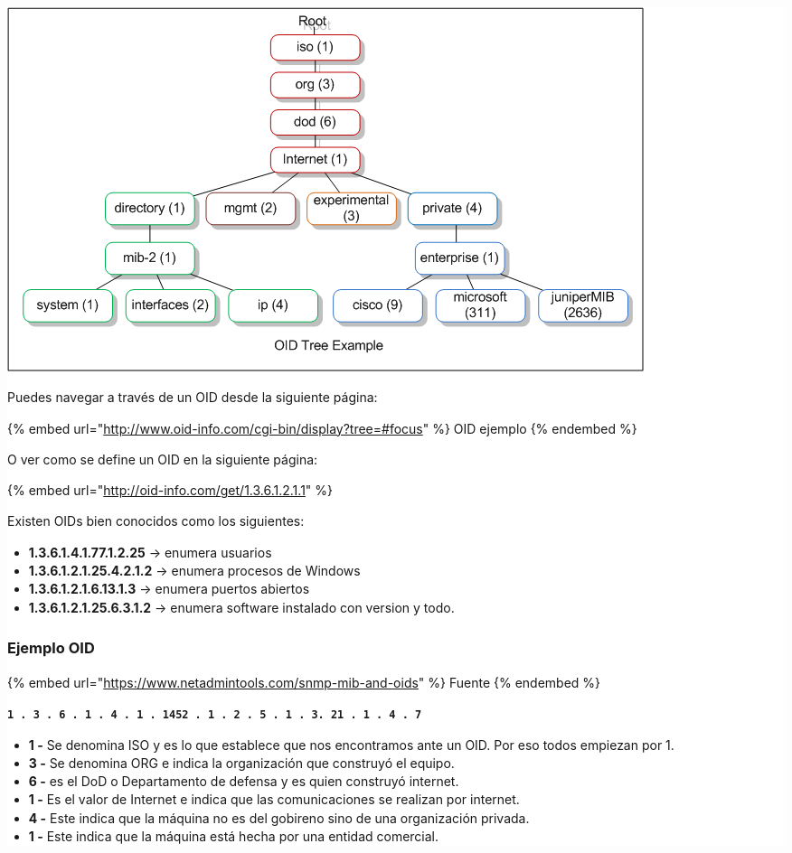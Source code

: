 ![OID ejemplo.](../.gitbook/assets/snmp1.png)

Puedes navegar a través de un OID desde la siguiente página:

{% embed url="http://www.oid-info.com/cgi-bin/display?tree=#focus" %}
OID ejemplo
{% endembed %}

O ver como se define un OID en la siguiente página:

{% embed url="http://oid-info.com/get/1.3.6.1.2.1.1" %}

Existen OIDs bien conocidos como los siguientes:

* **1.3.6.1.4.1.77.1.2.25** → enumera usuarios
* **1.3.6.1.2.1.25.4.2.1.2** → enumera procesos de Windows
* **1.3.6.1.2.1.6.13.1.3** → enumera puertos abiertos
* **1.3.6.1.2.1.25.6.3.1.2** → enumera software instalado con version y todo.

### Ejemplo OID

{% embed url="https://www.netadmintools.com/snmp-mib-and-oids" %}
Fuente
{% endembed %}

**`1 . 3 . 6 . 1 . 4 . 1 . 1452 . 1 . 2 . 5 . 1 . 3. 21 . 1 . 4 . 7`**

* **1 -** Se denomina ISO y es lo que establece que nos encontramos ante un OID. Por eso todos empiezan por 1.
* **3 -** Se denomina ORG e indica la organización que construyó el equipo.
* **6 -** es el DoD o Departamento de defensa y es quien construyó internet.
* **1 -** Es el valor de Internet e indica que las comunicaciones se realizan por internet.
* **4 -** Este indica que la máquina no es del gobireno sino de una organización privada.
* **1 -** Este indica que la máquina está hecha por una entidad comercial.

